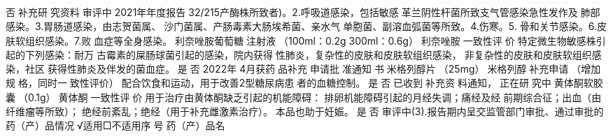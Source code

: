 否
补充研
究资料
审评中
2021年年度报告
32/215产酶株所致者)。2.呼吸道感染，包括敏感
革兰阴性杆菌所致支气管感染急性发作及
肺部感染。3.胃肠道感染，由志贺菌属、
沙门菌属、产肠毒素大肠埃希菌、亲水气
单胞菌、副溶血弧菌等所致。4.伤寒。5.
骨和关节感染。6.皮肤软组织感染。7.败
血症等全身感染。
利奈唑胺葡萄糖
注射液
（100ml：0.2g
300ml：0.6g）
利奈唑胺
一致性评
价
特定微生物敏感株引起的下列感染：耐万
古霉素的屎肠球菌引起的感染，院内获得
性肺炎，复杂性的皮肤和皮肤软组织感染，
非复杂性的皮肤和皮肤软组织感染，社区
获得性肺炎及伴发的菌血症。
是
否
2022年
4月获药
品补充
申请批
准通知
书
米格列醇片
（25mg）
米格列醇
补充申请
（增加规
格，同时一
致性评价）
配合饮食和运动，用于改善2型糖尿病患
者的血糖控制。
是
否
已收到
补充资
料通知，
正在研
究中
黄体酮软胶囊
（0.1g）
黄体酮
一致性评
价
用于治疗由黄体酮缺乏引起的机能障碍：
排卵机能障碍引起的月经失调；痛经及经
前期综合征；出血（由纤维瘤等所致）；
绝经前紊乱；绝经（用于补充雌激素治疗）。
本品也助于妊娠。
是
否
审评中(3).报告期内呈交监管部门审批、通过审批的药（产）品情况
√适用□不适用序
号
药（产）品名